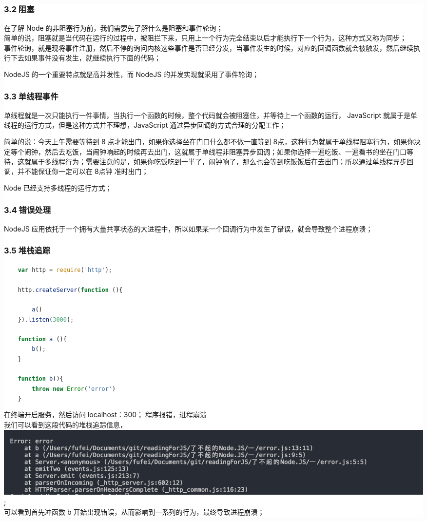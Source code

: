 ### 3.2 阻塞

在了解 Node 的非阻塞行为前，我们需要先了解什么是阻塞和事件轮询；  
简单的说，阻塞就是当代码在运行的过程中，被阻拦下来，只用上一个行为完全结束以后才能执行下一个行为，这种方式又称为同步；  
事件轮询，就是现将事件注册，然后不停的询问内核这些事件是否已经分发，当事件发生的时候，对应的回调函数就会被触发，然后继续执行下去如果事件没有发生，就继续执行下面的代码；  

NodeJS 的一个重要特点就是高并发性，而 NodeJS 的并发实现就采用了事件轮询；

### 3.3 单线程事件

单线程就是一次只能执行一件事情，当执行一个函数的时候，整个代码就会被阻塞住，并等待上一个函数的运行， JavaScript 就属于是单线程的运行方式，但是这种方式并不理想，JavaScript 通过异步回调的方式合理的分配工作；  

简单的说：今天上午需要等待到 8 点才能出门，如果你选择坐在门口什么都不做一直等到 8点，这种行为就属于单线程阻塞行为，如果你决定等个闹钟，然后去吃饭，当闹钟响起的时候再去出门，这就属于单线程非阻塞异步回调；如果你选择一遍吃饭、一遍看书的坐在门口等待，这就属于多线程行为；需要注意的是，如果你吃饭吃到一半了，闹钟响了，那么也会等到吃饭饭后在去出门；所以通过单线程异步回调，并不能保证你一定可以在 8点钟 准时出门；

Node 已经支持多线程的运行方式；

### 3.4 错误处理

NodeJS 应用依托于一个拥有大量共享状态的大进程中，所以如果某一个回调行为中发生了错误，就会导致整个进程崩溃；

### 3.5 堆栈追踪

```js
    var http = require('http');

    http.createServer(function (){

        a()
    }).listen(3000);

    function a (){
        b();
    }

    function b(){
        throw new Error('error')
    }
```

在终端开启服务，然后访问 localhost：300； 程序报错，进程崩溃  
我们可以看到这段代码的堆栈追踪信息，
![](2017-07-08-22-09-54.png);  
可以看到首先冲函数 b 开始出现错误，从而影响到一系列的行为，最终导致进程崩溃；
